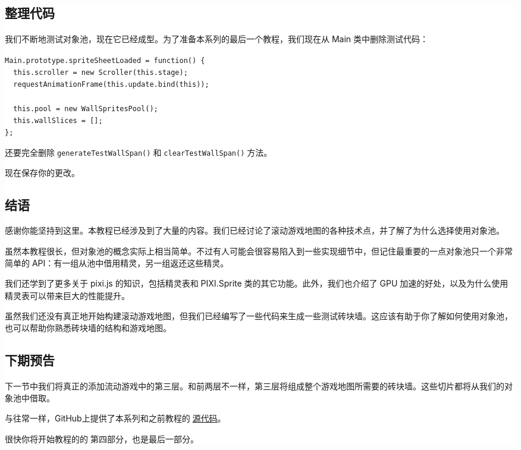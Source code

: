 ## 整理代码

我们不断地测试对象池，现在它已经成型。为了准备本系列的最后一个教程，我们现在从 Main 类中删除测试代码：

```
Main.prototype.spriteSheetLoaded = function() {
  this.scroller = new Scroller(this.stage);
  requestAnimationFrame(this.update.bind(this));

  this.pool = new WallSpritesPool();
  this.wallSlices = [];
};
```

还要完全删除 `generateTestWallSpan()` 和 `clearTestWallSpan()` 方法。

现在保存你的更改。

## 结语

感谢你能坚持到这里。本教程已经涉及到了大量的内容。我们已经讨论了滚动游戏地图的各种技术点，并了解了为什么选择使用对象池。

虽然本教程很长，但对象池的概念实际上相当简单。不过有人可能会很容易陷入到一些实现细节中，但记住最重要的一点对象池只一个非常简单的 API：有一组从池中借用精灵，另一组返还这些精灵。

我们还学到了更多关于 pixi.js 的知识，包括精灵表和 PIXI.Sprite 类的其它功能。此外，我们也介绍了 GPU 加速的好处，以及为什么使用精灵表可以带来巨大的性能提升。

虽然我们还没有真正地开始构建滚动游戏地图，但我们已经编写了一些代码来生成一些测试砖块墙。这应该有助于你了解如何使用对象池，也可以帮助你熟悉砖块墙的结构和游戏地图。

## 下期预告

下一节中我们将真正的添加流动游戏中的第三层。和前两层不一样，第三层将组成整个游戏地图所需要的砖块墙。这些切片都将从我们的对象池中借取。

与往常一样，GitHub上提供了本系列和之前教程的 [源代码](https://github.com/ccaleb/pixi-parallax-scroller)。

很快你将开始教程的的 第四部分，也是最后一部分。